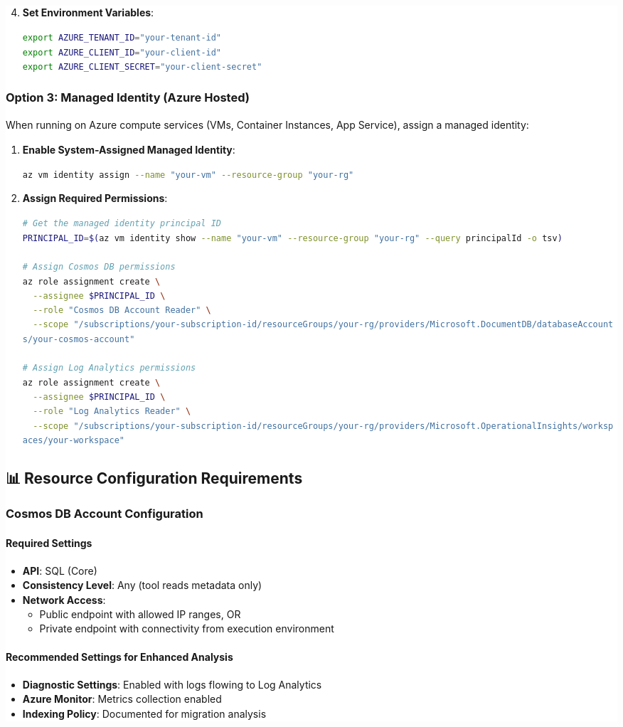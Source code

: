 4. **Set Environment Variables**:
   ```bash
   export AZURE_TENANT_ID="your-tenant-id"
   export AZURE_CLIENT_ID="your-client-id"
   export AZURE_CLIENT_SECRET="your-client-secret"
   ```

### Option 3: Managed Identity (Azure Hosted)

When running on Azure compute services (VMs, Container Instances, App Service), assign a managed identity:

1. **Enable System-Assigned Managed Identity**:
   ```bash
   az vm identity assign --name "your-vm" --resource-group "your-rg"
   ```

2. **Assign Required Permissions**:
   ```bash
   # Get the managed identity principal ID
   PRINCIPAL_ID=$(az vm identity show --name "your-vm" --resource-group "your-rg" --query principalId -o tsv)
   
   # Assign Cosmos DB permissions
   az role assignment create \
     --assignee $PRINCIPAL_ID \
     --role "Cosmos DB Account Reader" \
     --scope "/subscriptions/your-subscription-id/resourceGroups/your-rg/providers/Microsoft.DocumentDB/databaseAccounts/your-cosmos-account"
   
   # Assign Log Analytics permissions
   az role assignment create \
     --assignee $PRINCIPAL_ID \
     --role "Log Analytics Reader" \
     --scope "/subscriptions/your-subscription-id/resourceGroups/your-rg/providers/Microsoft.OperationalInsights/workspaces/your-workspace"
   ```

## 📊 Resource Configuration Requirements

### Cosmos DB Account Configuration

#### Required Settings
- **API**: SQL (Core)
- **Consistency Level**: Any (tool reads metadata only)
- **Network Access**: 
  - Public endpoint with allowed IP ranges, OR
  - Private endpoint with connectivity from execution environment

#### Recommended Settings for Enhanced Analysis
- **Diagnostic Settings**: Enabled with logs flowing to Log Analytics
- **Azure Monitor**: Metrics collection enabled
- **Indexing Policy**: Documented for migration analysis
